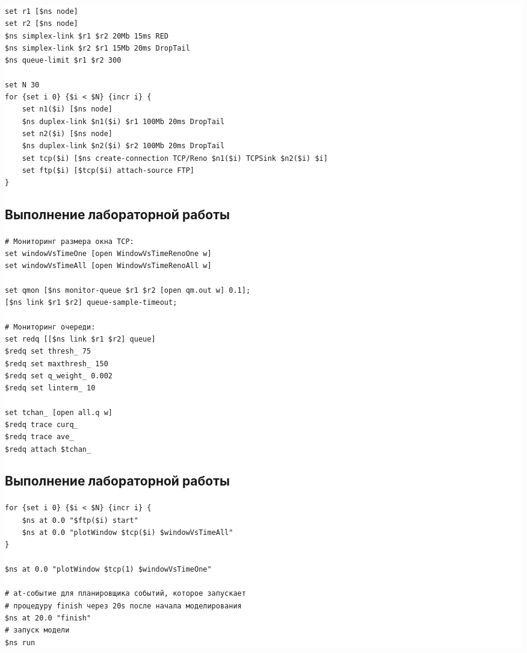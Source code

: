 ```
set r1 [$ns node]
set r2 [$ns node]
$ns simplex-link $r1 $r2 20Mb 15ms RED
$ns simplex-link $r2 $r1 15Mb 20ms DropTail
$ns queue-limit $r1 $r2 300

set N 30
for {set i 0} {$i < $N} {incr i} {
	set n1($i) [$ns node]
	$ns duplex-link $n1($i) $r1 100Mb 20ms DropTail
	set n2($i) [$ns node]
	$ns duplex-link $n2($i) $r2 100Mb 20ms DropTail
	set tcp($i) [$ns create-connection TCP/Reno $n1($i) TCPSink $n2($i) $i]
	set ftp($i) [$tcp($i) attach-source FTP]
}
```

## Выполнение лабораторной работы

```
# Мониторинг размера окна TCP:
set windowVsTimeOne [open WindowVsTimeRenoOne w]
set windowVsTimeAll [open WindowVsTimeRenoAll w]

set qmon [$ns monitor-queue $r1 $r2 [open qm.out w] 0.1];
[$ns link $r1 $r2] queue-sample-timeout;

# Мониторинг очереди:
set redq [[$ns link $r1 $r2] queue]
$redq set thresh_ 75
$redq set maxthresh_ 150
$redq set q_weight_ 0.002
$redq set linterm_ 10

set tchan_ [open all.q w]
$redq trace curq_
$redq trace ave_
$redq attach $tchan_
```

## Выполнение лабораторной работы

```
for {set i 0} {$i < $N} {incr i} {
	$ns at 0.0 "$ftp($i) start"
	$ns at 0.0 "plotWindow $tcp($i) $windowVsTimeAll"
}

$ns at 0.0 "plotWindow $tcp(1) $windowVsTimeOne"

# at-событие для планировщика событий, которое запускает
# процедуру finish через 20s после начала моделирования
$ns at 20.0 "finish"
# запуск модели
$ns run
```
